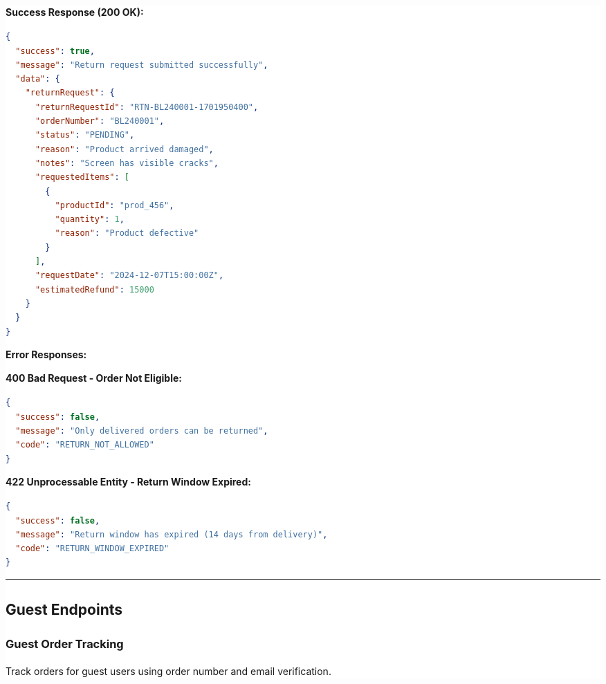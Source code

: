 **Success Response (200 OK):**
```json
{
  "success": true,
  "message": "Return request submitted successfully",
  "data": {
    "returnRequest": {
      "returnRequestId": "RTN-BL240001-1701950400",
      "orderNumber": "BL240001",
      "status": "PENDING",
      "reason": "Product arrived damaged",
      "notes": "Screen has visible cracks",
      "requestedItems": [
        {
          "productId": "prod_456",
          "quantity": 1,
          "reason": "Product defective"
        }
      ],
      "requestDate": "2024-12-07T15:00:00Z",
      "estimatedRefund": 15000
    }
  }
}
```

**Error Responses:**

**400 Bad Request - Order Not Eligible:**
```json
{
  "success": false,
  "message": "Only delivered orders can be returned",
  "code": "RETURN_NOT_ALLOWED"
}
```

**422 Unprocessable Entity - Return Window Expired:**
```json
{
  "success": false,
  "message": "Return window has expired (14 days from delivery)",
  "code": "RETURN_WINDOW_EXPIRED"
}
```

---

## Guest Endpoints

### Guest Order Tracking
Track orders for guest users using order number and email verification.
